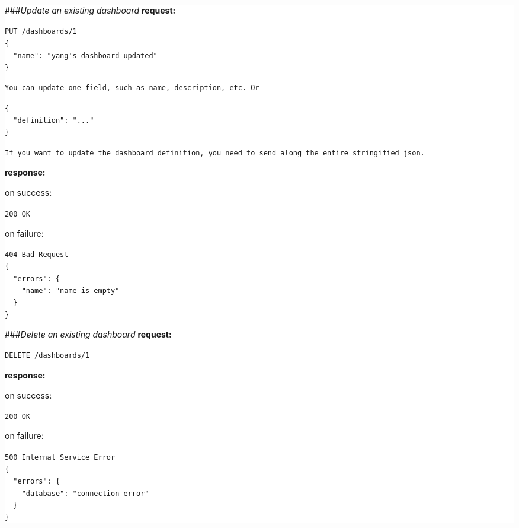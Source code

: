 ###*Update an existing dashboard*
**request:**

```
PUT /dashboards/1
{
  "name": "yang's dashboard updated"
}
```
`You can update one field, such as name, description, etc. Or`

```
{
  "definition": "..."
}
```
`If you want to update the dashboard definition, you need to send along the entire stringified json.`

**response:**

on success:

```
200 OK
```

on failure:

```
404 Bad Request
{
  "errors": {
    "name": "name is empty"
  }
}
```

###*Delete an existing dashboard*
**request:**

```
DELETE /dashboards/1
```
**response:**

on success:

```
200 OK
```

on failure:

```
500 Internal Service Error
{
  "errors": {
    "database": "connection error"
  }
}
```
